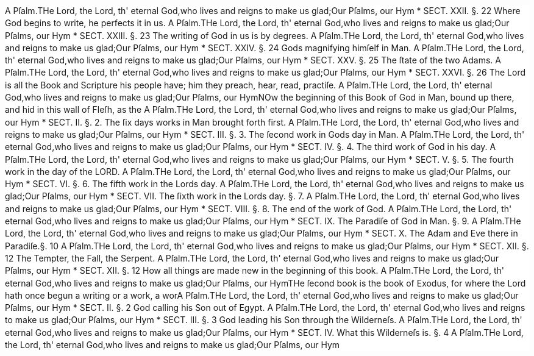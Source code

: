 A Pſalm.THe Lord, the Lord, th' eternal God,who lives and reigns to make us glad;Our Pſalms, our Hym
      * SECT. XXII. §. 22 Where God begins to write, he perfects it in us.
A Pſalm.THe Lord, the Lord, th' eternal God,who lives and reigns to make us glad;Our Pſalms, our Hym
      * SECT. XXIII. §. 23 The writing of God in us is by degrees.
A Pſalm.THe Lord, the Lord, th' eternal God,who lives and reigns to make us glad;Our Pſalms, our Hym
      * SECT. XXIV. §. 24 Gods magnifying himſelf in Man.
A Pſalm.THe Lord, the Lord, th' eternal God,who lives and reigns to make us glad;Our Pſalms, our Hym
      * SECT. XXV. §. 25 The ſtate of the two Adams.
A Pſalm.THe Lord, the Lord, th' eternal God,who lives and reigns to make us glad;Our Pſalms, our Hym
      * SECT. XXVI. §. 26 The Lord is all the Book and Scripture his people have; him they preach, hear, read, practiſe.
A Pſalm.THe Lord, the Lord, th' eternal God,who lives and reigns to make us glad;Our Pſalms, our HymNOw the beginning of this Book of God in Man, bound up there, and hid in this wall of Fleſh, as the A Pſalm.THe Lord, the Lord, th' eternal God,who lives and reigns to make us glad;Our Pſalms, our Hym
      * SECT. II. §. 2. The ſix days works in Man brought forth first.
A Pſalm.THe Lord, the Lord, th' eternal God,who lives and reigns to make us glad;Our Pſalms, our Hym
      * SECT. III. §. 3. The ſecond work in Gods day in Man.
A Pſalm.THe Lord, the Lord, th' eternal God,who lives and reigns to make us glad;Our Pſalms, our Hym
      * SECT. IV. §. 4. The third work of God in his day.
A Pſalm.THe Lord, the Lord, th' eternal God,who lives and reigns to make us glad;Our Pſalms, our Hym
      * SECT. V. §. 5. The fourth work in the day of the LORD.
A Pſalm.THe Lord, the Lord, th' eternal God,who lives and reigns to make us glad;Our Pſalms, our Hym
      * SECT. VI. §. 6. The fifth work in the Lords day.
A Pſalm.THe Lord, the Lord, th' eternal God,who lives and reigns to make us glad;Our Pſalms, our Hym
      * SECT. VII. The ſixth work in the Lords day. §. 7.
A Pſalm.THe Lord, the Lord, th' eternal God,who lives and reigns to make us glad;Our Pſalms, our Hym
      * SECT. VIII. §. 8. The end of the work of God.
A Pſalm.THe Lord, the Lord, th' eternal God,who lives and reigns to make us glad;Our Pſalms, our Hym
      * SECT. IX. The Paradiſe of God in Man. §. 9.
A Pſalm.THe Lord, the Lord, th' eternal God,who lives and reigns to make us glad;Our Pſalms, our Hym
      * SECT. X. The Adam and Eve there in Paradiſe.§. 10
A Pſalm.THe Lord, the Lord, th' eternal God,who lives and reigns to make us glad;Our Pſalms, our Hym
      * SECT. XII. §. 12 The Tempter, the Fall, the Serpent.
A Pſalm.THe Lord, the Lord, th' eternal God,who lives and reigns to make us glad;Our Pſalms, our Hym
      * SECT. XII. §. 12 How all things are made new in the beginning of this book.
A Pſalm.THe Lord, the Lord, th' eternal God,who lives and reigns to make us glad;Our Pſalms, our HymTHe ſecond book is the book of Exodus, for where the Lord hath once begun a writing or a work, a worA Pſalm.THe Lord, the Lord, th' eternal God,who lives and reigns to make us glad;Our Pſalms, our Hym
      * SECT. II. §. 2 God calling his Son out of Egypt.
A Pſalm.THe Lord, the Lord, th' eternal God,who lives and reigns to make us glad;Our Pſalms, our Hym
      * SECT. III. §. 3 God leading his Son through the Wilderneſs.
A Pſalm.THe Lord, the Lord, th' eternal God,who lives and reigns to make us glad;Our Pſalms, our Hym
      * SECT. IV. What this Wilderneſs is. §. 4
A Pſalm.THe Lord, the Lord, th' eternal God,who lives and reigns to make us glad;Our Pſalms, our Hym